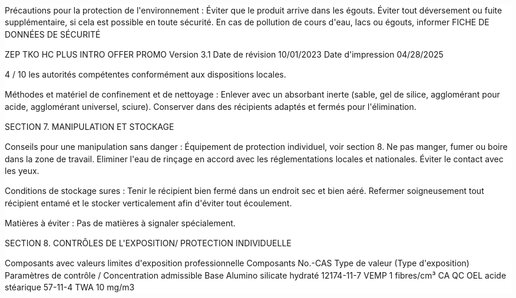 Précautions pour la 
protection de l'environnement 
: Éviter que le produit arrive dans les égouts. 
Éviter tout déversement ou fuite supplémentaire, si cela est 
possible en toute sécurité. 
En cas de pollution de cours d'eau, lacs ou égouts, informer 
FICHE DE DONNÉES DE SÉCURITÉ 
 
ZEP TKO HC PLUS INTRO OFFER PROMO 
Version 3.1 
Date de révision 10/01/2023 
Date d'impression 04/28/2025  
 
 
4 / 10 
les autorités compétentes conformément aux dispositions 
locales. 
 
Méthodes et matériel de 
confinement et de nettoyage 
: Enlever avec un absorbant inerte (sable, gel de silice, 
agglomérant pour acide, agglomérant universel, sciure). 
Conserver dans des récipients adaptés et fermés pour 
l'élimination. 
 
 
 
SECTION 7. MANIPULATION ET STOCKAGE 
 
Conseils pour une 
manipulation sans danger 
: Équipement de protection individuel, voir section 8. 
Ne pas manger, fumer ou boire dans la zone de travail. 
Eliminer l'eau de rinçage en accord avec les réglementations 
locales et nationales. 
Éviter le contact avec les yeux. 
 
Conditions de stockage 
sures 
: Tenir le récipient bien fermé dans un endroit sec et bien aéré. 
Refermer soigneusement tout récipient entamé et le stocker 
verticalement afin d'éviter tout écoulement. 
 
Matières à éviter 
: Pas de matières à signaler spécialement. 
 
 
SECTION 8. CONTRÔLES DE L'EXPOSITION/ PROTECTION INDIVIDUELLE 
 
Composants avec valeurs limites d'exposition professionnelle 
Composants 
No.-CAS 
Type de 
valeur (Type 
d'exposition) 
Paramètres de 
contrôle / 
Concentration 
admissible 
Base 
Alumino silicate hydraté 
12174-11-7 
VEMP 
1 fibres/cm³ 
CA QC OEL 
acide stéarique 
57-11-4 
TWA 
10 mg/m3 